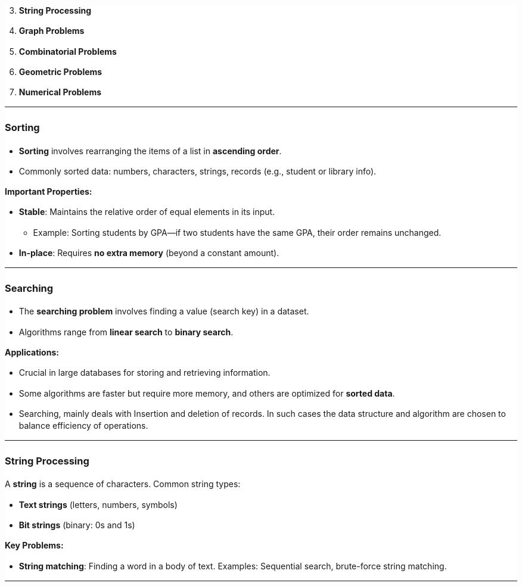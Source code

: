 3. **String Processing**
    
4. **Graph Problems**
    
5. **Combinatorial Problems**
    
6. **Geometric Problems**
    
7. **Numerical Problems**
    

---

### Sorting

- **Sorting** involves rearranging the items of a list in **ascending order**.
    
- Commonly sorted data: numbers, characters, strings, records (e.g., student or library info).
    

**Important Properties:**

- **Stable**: Maintains the relative order of equal elements in its input.
    
    - Example: Sorting students by GPA—if two students have the same GPA, their order remains unchanged.
        
- **In-place**: Requires **no extra memory** (beyond a constant amount).
    

---

### Searching

- The **searching problem** involves finding a value (search key) in a dataset.
    
- Algorithms range from **linear search** to **binary search**.
    

**Applications:**

- Crucial in large databases for storing and retrieving information.
    
- Some algorithms are faster but require more memory, and others are optimized for **sorted data**.
	
* Searching, mainly deals with Insertion and deletion of records. In such cases the data structure and algorithm are chosen to balance efficiency of operations.

---

### String Processing

A **string** is a sequence of characters. Common string types:
    
- **Text strings** (letters, numbers, symbols)
	
- **Bit strings** (binary: 0s and 1s)
        

**Key Problems:**

- **String matching**: Finding a word in a body of text.
    Examples: Sequential search, brute-force string matching.

---